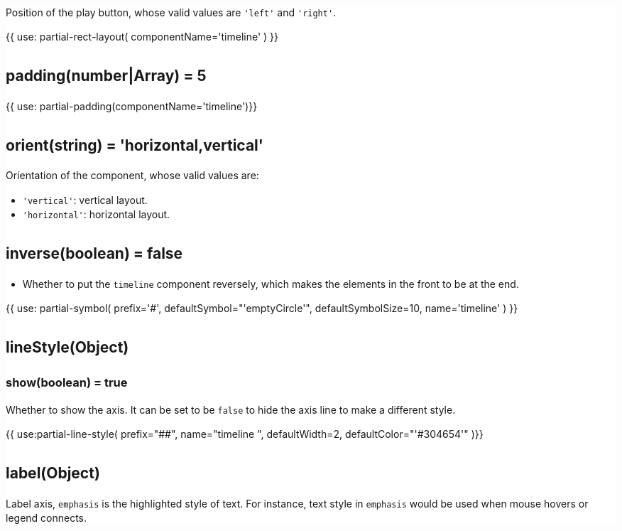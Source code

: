 Position of the play button, whose valid values are `'left'` and `'right'`.


{{ use: partial-rect-layout(
    componentName='timeline'
) }}


## padding(number|Array) = 5

{{ use: partial-padding(componentName='timeline')}}


## orient(string) = 'horizontal,vertical'

Orientation of the component, whose valid values are:

+ `'vertical'`: vertical layout.
+ `'horizontal'`: horizontal layout.


## inverse(boolean) = false

+ Whether to put the `timeline` component reversely, which makes the elements in the front to be at the end.


{{ use: partial-symbol(
    prefix='#',
    defaultSymbol="'emptyCircle'",
    defaultSymbolSize=10,
    name='timeline'
) }}


## lineStyle(Object)


### show(boolean) = true

Whether to show the axis. It can be set to be `false` to hide the axis line to make a different style.

{{ use:partial-line-style(
    prefix="##",
    name="timeline ",
    defaultWidth=2,
    defaultColor="'#304654'"
)}}


## label(Object)

Label axis, `emphasis` is the highlighted style of text. For instance, text style in `emphasis` would be used when mouse hovers or legend connects.
